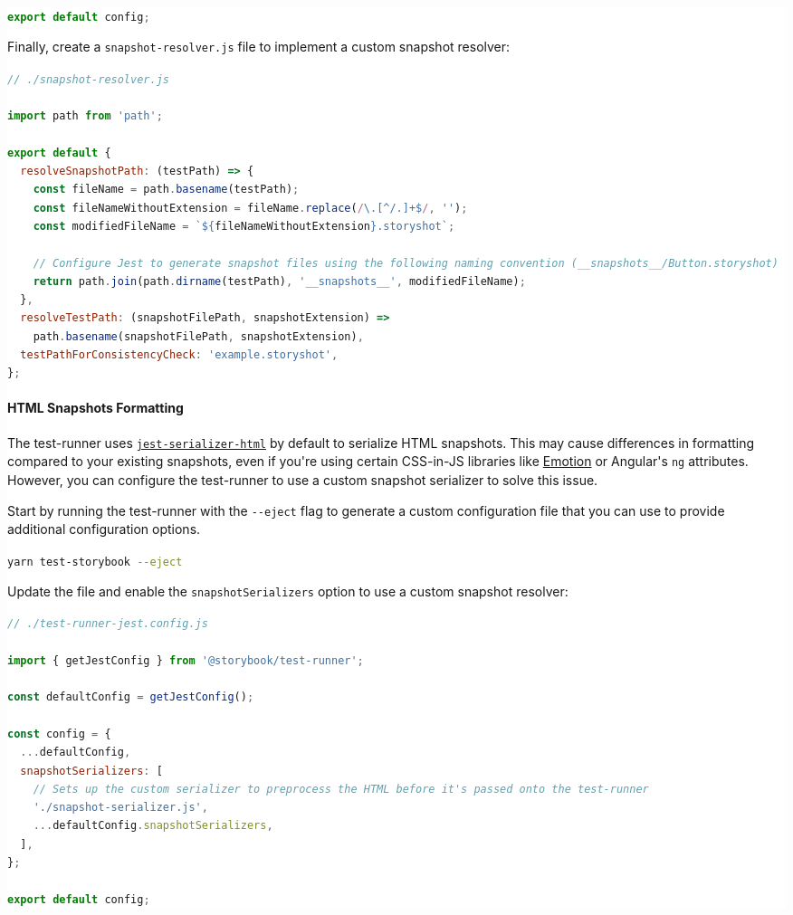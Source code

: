 ```js
export default config;
```

Finally, create a `snapshot-resolver.js` file to implement a custom snapshot resolver:

```js
// ./snapshot-resolver.js

import path from 'path';

export default {
  resolveSnapshotPath: (testPath) => {
    const fileName = path.basename(testPath);
    const fileNameWithoutExtension = fileName.replace(/\.[^/.]+$/, '');
    const modifiedFileName = `${fileNameWithoutExtension}.storyshot`;

    // Configure Jest to generate snapshot files using the following naming convention (__snapshots__/Button.storyshot)
    return path.join(path.dirname(testPath), '__snapshots__', modifiedFileName);
  },
  resolveTestPath: (snapshotFilePath, snapshotExtension) =>
    path.basename(snapshotFilePath, snapshotExtension),
  testPathForConsistencyCheck: 'example.storyshot',
};
```

#### HTML Snapshots Formatting

The test-runner uses [`jest-serializer-html`](https://github.com/algolia/jest-serializer-html) by default to serialize HTML snapshots. This may cause differences in formatting compared to your existing snapshots, even if you're using certain CSS-in-JS libraries like [Emotion](https://emotion.sh/docs/introduction) or Angular's `ng` attributes. However, you can configure the test-runner to use a custom snapshot serializer to solve this issue.

Start by running the test-runner with the `--eject` flag to generate a custom configuration file that you can use to provide additional configuration options.

```sh
yarn test-storybook --eject
```

Update the file and enable the `snapshotSerializers` option to use a custom snapshot resolver:

```js
// ./test-runner-jest.config.js

import { getJestConfig } from '@storybook/test-runner';

const defaultConfig = getJestConfig();

const config = {
  ...defaultConfig,
  snapshotSerializers: [
    // Sets up the custom serializer to preprocess the HTML before it's passed onto the test-runner
    './snapshot-serializer.js',
    ...defaultConfig.snapshotSerializers,
  ],
};

export default config;
```
